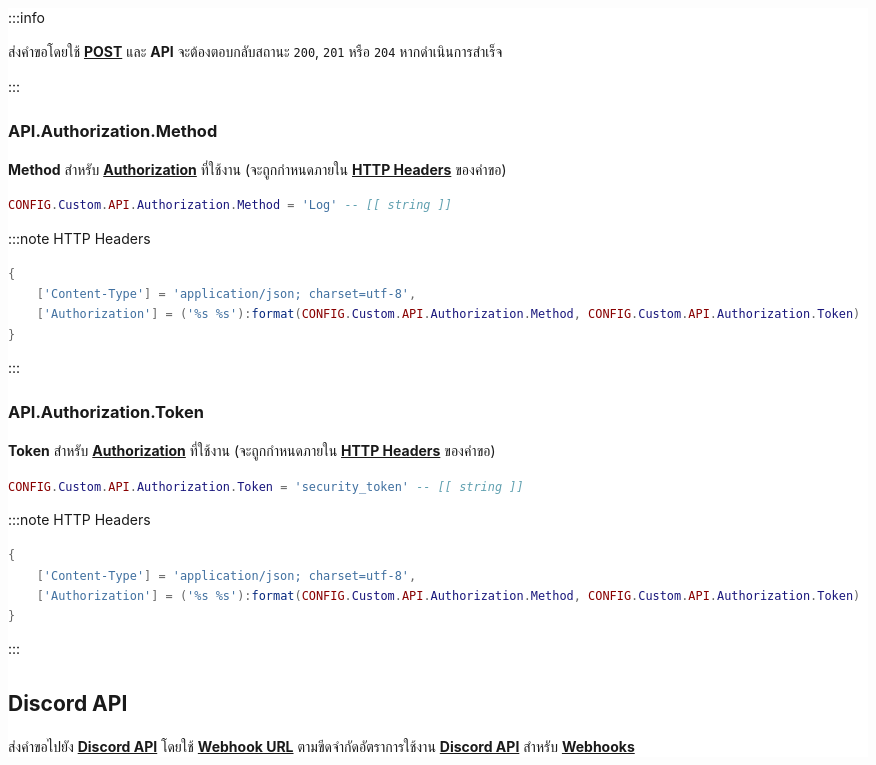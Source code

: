 :::info

ส่งคำขอโดยใช้ **[POST](https://en.wikipedia.org/wiki/Hypertext_Transfer_Protocol)** และ **API** จะต้องตอบกลับสถานะ `200`, `201` หรือ `204` หากดำเนินการสำเร็จ

:::

### API.Authorization.Method

**Method** สำหรับ **[Authorization](https://en.wikipedia.org/wiki/HTTP_authentication)** ที่ใช้งาน (จะถูกกำหนดภายใน **[HTTP Headers](https://en.wikipedia.org/wiki/List_of_HTTP_header_fields)** ของคำขอ)

```lua title="บรรทัดที่ 82"
CONFIG.Custom.API.Authorization.Method = 'Log' -- [[ string ]]
```

:::note HTTP Headers

```lua
{
    ['Content-Type'] = 'application/json; charset=utf-8',
    ['Authorization'] = ('%s %s'):format(CONFIG.Custom.API.Authorization.Method, CONFIG.Custom.API.Authorization.Token)
}
```

:::

### API.Authorization.Token

**Token** สำหรับ **[Authorization](https://en.wikipedia.org/wiki/HTTP_authentication)** ที่ใช้งาน (จะถูกกำหนดภายใน **[HTTP Headers](https://en.wikipedia.org/wiki/List_of_HTTP_header_fields)** ของคำขอ)

```lua title="บรรทัดที่ 83"
CONFIG.Custom.API.Authorization.Token = 'security_token' -- [[ string ]]
```

:::note HTTP Headers

```lua
{
    ['Content-Type'] = 'application/json; charset=utf-8',
    ['Authorization'] = ('%s %s'):format(CONFIG.Custom.API.Authorization.Method, CONFIG.Custom.API.Authorization.Token)
}
```

:::

## Discord API

ส่งคำขอไปยัง **[Discord API](https://discord.com/developers/docs/resources/webhook#create-webhook)** โดยใช้ **[Webhook URL](https://support.discord.com/hc/en-us/articles/228383668-Intro-to-Webhooks)** ตามขีดจำกัดอัตราการใช้งาน **[Discord API](https://discord.com/developers/docs/resources/webhook#create-webhook)** สำหรับ **[Webhooks](https://support.discord.com/hc/en-us/articles/228383668-Intro-to-Webhooks)**
